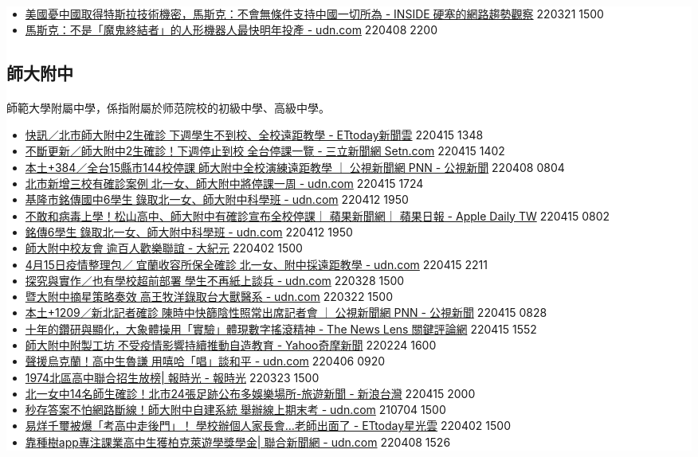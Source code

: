 - [美國憂中國取得特斯拉技術機密，馬斯克：不會無條件支持中國一切所為 - INSIDE 硬塞的網路趨勢觀察](https://www.inside.com.tw/article/27094-the-us-tesla-spacex-china "美國憂中國取得特斯拉技術機密，馬斯克：不會無條件支持中國一切所為 - INSIDE 硬塞的網路趨勢觀察") 220321 1500
- [馬斯克：不是「魔鬼終結者」的人形機器人最快明年投產 - udn.com](https://udn.com/news/story/6811/6225577 "馬斯克：不是「魔鬼終結者」的人形機器人最快明年投產 - udn.com") 220408 2200

## 師大附中

師範大學附屬中學，係指附屬於师范院校的初級中學、高級中學。
- [快訊／北市師大附中2生確診 下週學生不到校、全校遠距教學 - ETtoday新聞雲](https://www.ettoday.net/news/20220415/2230418.htm "快訊／北市師大附中2生確診 下週學生不到校、全校遠距教學 - ETtoday新聞雲") 220415 1348
- [不斷更新／師大附中2生確診！下週停止到校 全台停課一覽 - 三立新聞網 Setn.com](https://www.setn.com/News.aspx?NewsID=1100510 "不斷更新／師大附中2生確診！下週停止到校 全台停課一覽 - 三立新聞網 Setn.com") 220415 1402
- [本土+384／全台15縣市144校停課 師大附中全校演練遠距教學 ｜ 公視新聞網 PNN - 公視新聞](https://news.pts.org.tw/article/575525 "本土+384／全台15縣市144校停課 師大附中全校演練遠距教學 ｜ 公視新聞網 PNN - 公視新聞") 220408 0804
- [北市新增三校有確診案例 北一女、師大附中將停課一周 - udn.com](https://udn.com/news/story/7323/6242221?from=udn-ch1_breaknews-1-cate3-news "北市新增三校有確診案例 北一女、師大附中將停課一周 - udn.com") 220415 1724
- [基隆市銘傳國中6學生 錄取北一女、師大附中科學班 - udn.com](https://udn.com/news/story/6898/6234195 "基隆市銘傳國中6學生 錄取北一女、師大附中科學班 - udn.com") 220412 1950
- [不敢和病毒上學！松山高中、師大附中有確診宣布全校停課｜ 蘋果新聞網｜ 蘋果日報 - Apple Daily TW](https://www.appledaily.com.tw/life/20220415/YFGC7KCWCRD53FCTU3PWXIQARU/ "不敢和病毒上學！松山高中、師大附中有確診宣布全校停課｜ 蘋果新聞網｜ 蘋果日報 - Apple Daily TW") 220415 0802
- [銘傳6學生 錄取北一女、師大附中科學班 - udn.com](https://udn.com/news/story/6885/6234195 "銘傳6學生 錄取北一女、師大附中科學班 - udn.com") 220412 1950
- [師大附中校友會 逾百人歡樂聯誼 - 大紀元](https://www.epochtimes.com/b5/22/4/1/n13689362.htm "師大附中校友會 逾百人歡樂聯誼 - 大紀元") 220402 1500
- [4月15日疫情整理包／ 宜蘭收容所保全確診 北一女、附中採遠距教學 - udn.com](https://udn.com/news/story/120940/6240764 "4月15日疫情整理包／ 宜蘭收容所保全確診 北一女、附中採遠距教學 - udn.com") 220415 2211
- [探究與實作／也有學校超前部署 學生不再紙上談兵 - udn.com](https://udn.com/news/story/6885/6195995 "探究與實作／也有學校超前部署 學生不再紙上談兵 - udn.com") 220328 1500
- [暨大附中摘星策略奏效 高王牧洋錄取台大獸醫系 - udn.com](https://udn.com/news/story/121931/6183927 "暨大附中摘星策略奏效 高王牧洋錄取台大獸醫系 - udn.com") 220322 1500
- [本土+1209／新北記者確診 陳時中快篩陰性照常出席記者會 ｜ 公視新聞網 PNN - 公視新聞](https://news.pts.org.tw/article/576574 "本土+1209／新北記者確診 陳時中快篩陰性照常出席記者會 ｜ 公視新聞網 PNN - 公視新聞") 220415 0828
- [十年的鑽研與顯化，大象體操用「實驗」體現數字搖滾精神 - The News Lens 關鍵評論網](https://www.thenewslens.com/article/165510 "十年的鑽研與顯化，大象體操用「實驗」體現數字搖滾精神 - The News Lens 關鍵評論網") 220415 1552
- [師大附中附製工坊 不受疫情影響持續推動自造教育 - Yahoo奇摩新聞](https://tw.news.yahoo.com/%E5%B8%AB%E5%A4%A7%E9%99%84%E4%B8%AD%E9%99%84%E8%A3%BD%E5%B7%A5%E5%9D%8A-%E4%B8%8D%E5%8F%97%E7%96%AB%E6%83%85%E5%BD%B1%E9%9F%BF%E6%8C%81%E7%BA%8C%E6%8E%A8%E5%8B%95%E8%87%AA%E9%80%A0%E6%95%99%E8%82%B2-090845975.html "師大附中附製工坊 不受疫情影響持續推動自造教育 - Yahoo奇摩新聞") 220224 1600
- [聲援烏克蘭！高中生魯謙 用嘻哈「唱」談和平 - udn.com](https://udn.com/news/story/6898/6217602 "聲援烏克蘭！高中生魯謙 用嘻哈「唱」談和平 - udn.com") 220406 0920
- [1974北區高中聯合招生放榜| 報時光 - 報時光](https://time.udn.com/udntime/story/122390/6184962 "1974北區高中聯合招生放榜| 報時光 - 報時光") 220323 1500
- [北一女中14名師生確診！北市24張足跡公布多娛樂場所-旅遊新聞 - 新浪台灣](https://news.sina.com.tw/article/20220415/41616086.html "北一女中14名師生確診！北市24張足跡公布多娛樂場所-旅遊新聞 - 新浪台灣") 220415 2000
- [秒存答案不怕網路斷線！師大附中自建系統 舉辦線上期末考 - udn.com](https://udn.com/news/story/6898/5577905 "秒存答案不怕網路斷線！師大附中自建系統 舉辦線上期末考 - udn.com") 210704 1500
- [易烊千璽被爆「考高中走後門」！ 學校辦個人家長會…老師出面了 - ETtoday星光雲](https://star.ettoday.net/news/2221711 "易烊千璽被爆「考高中走後門」！ 學校辦個人家長會…老師出面了 - ETtoday星光雲") 220402 1500
- [靠種樹app專注課業高中生獲柏克萊遊學獎學金| 聯合新聞網 - udn.com](https://udn.com/news/story/6874/6224557 "靠種樹app專注課業高中生獲柏克萊遊學獎學金| 聯合新聞網 - udn.com") 220408 1526
